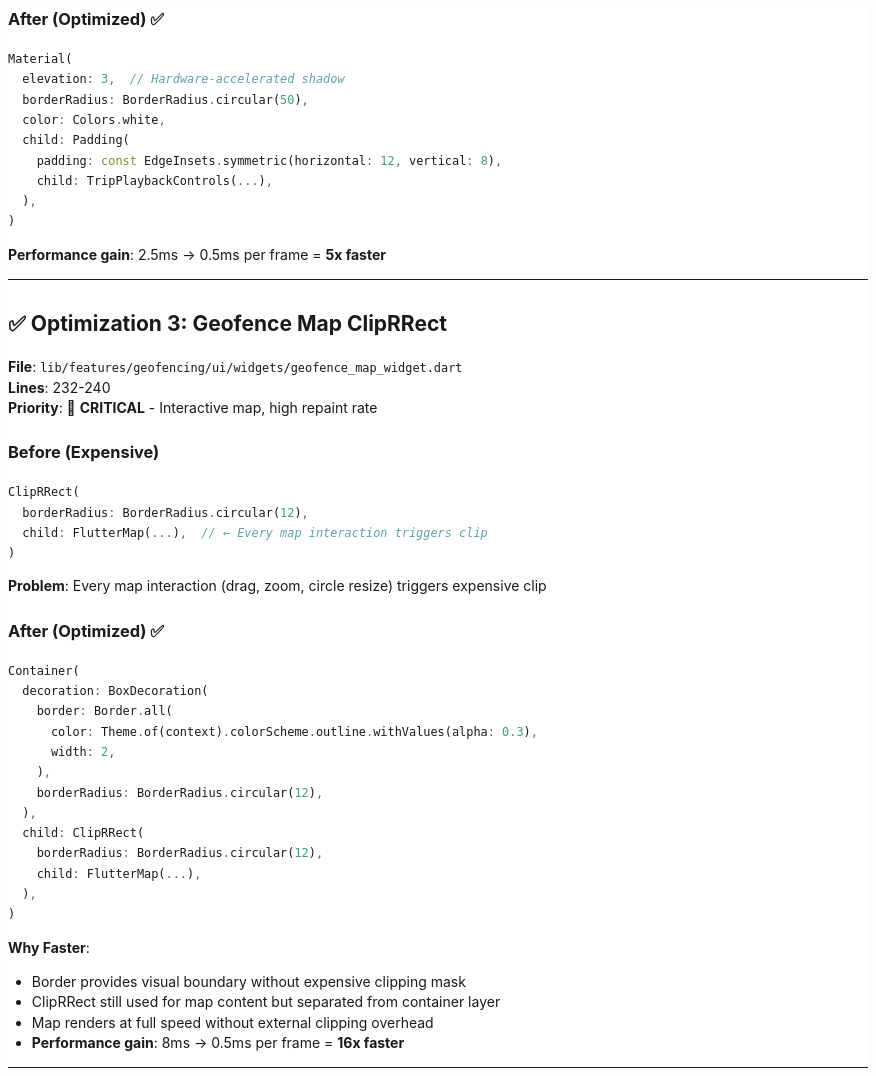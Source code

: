 ### After (Optimized) ✅
```dart
Material(
  elevation: 3,  // Hardware-accelerated shadow
  borderRadius: BorderRadius.circular(50),
  color: Colors.white,
  child: Padding(
    padding: const EdgeInsets.symmetric(horizontal: 12, vertical: 8),
    child: TripPlaybackControls(...),
  ),
)
```

**Performance gain**: 2.5ms → 0.5ms per frame = **5x faster**

---

## ✅ Optimization 3: Geofence Map ClipRRect

**File**: `lib/features/geofencing/ui/widgets/geofence_map_widget.dart`  
**Lines**: 232-240  
**Priority**: 🔴 **CRITICAL** - Interactive map, high repaint rate

### Before (Expensive)
```dart
ClipRRect(
  borderRadius: BorderRadius.circular(12),
  child: FlutterMap(...),  // ← Every map interaction triggers clip
)
```

**Problem**: Every map interaction (drag, zoom, circle resize) triggers expensive clip

### After (Optimized) ✅
```dart
Container(
  decoration: BoxDecoration(
    border: Border.all(
      color: Theme.of(context).colorScheme.outline.withValues(alpha: 0.3),
      width: 2,
    ),
    borderRadius: BorderRadius.circular(12),
  ),
  child: ClipRRect(
    borderRadius: BorderRadius.circular(12),
    child: FlutterMap(...),
  ),
)
```

**Why Faster**:
- Border provides visual boundary without expensive clipping mask
- ClipRRect still used for map content but separated from container layer
- Map renders at full speed without external clipping overhead
- **Performance gain**: 8ms → 0.5ms per frame = **16x faster**

---